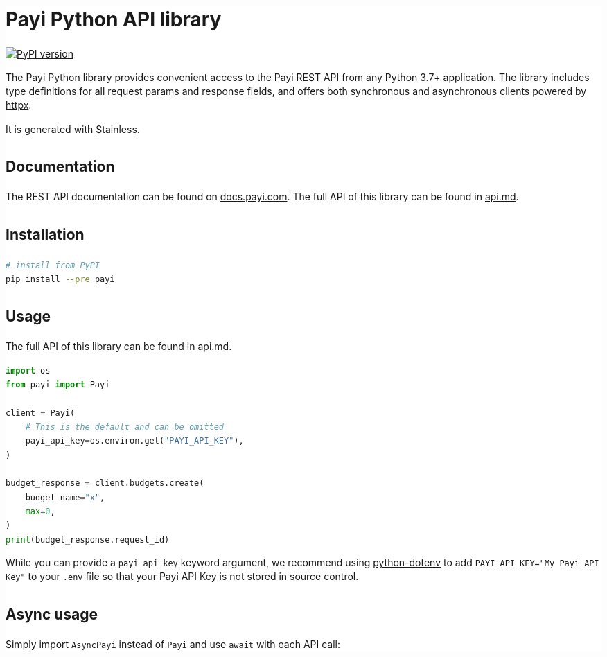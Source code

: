 # Payi Python API library

[![PyPI version](https://img.shields.io/pypi/v/payi.svg)](https://pypi.org/project/payi/)

The Payi Python library provides convenient access to the Payi REST API from any Python 3.7+
application. The library includes type definitions for all request params and response fields,
and offers both synchronous and asynchronous clients powered by [httpx](https://github.com/encode/httpx).

It is generated with [Stainless](https://www.stainlessapi.com/).

## Documentation

The REST API documentation can be found on [docs.payi.com](https://docs.payi.com). The full API of this library can be found in [api.md](api.md).

## Installation

```sh
# install from PyPI
pip install --pre payi
```

## Usage

The full API of this library can be found in [api.md](api.md).

```python
import os
from payi import Payi

client = Payi(
    # This is the default and can be omitted
    payi_api_key=os.environ.get("PAYI_API_KEY"),
)

budget_response = client.budgets.create(
    budget_name="x",
    max=0,
)
print(budget_response.request_id)
```

While you can provide a `payi_api_key` keyword argument,
we recommend using [python-dotenv](https://pypi.org/project/python-dotenv/)
to add `PAYI_API_KEY="My Payi API Key"` to your `.env` file
so that your Payi API Key is not stored in source control.

## Async usage

Simply import `AsyncPayi` instead of `Payi` and use `await` with each API call:
